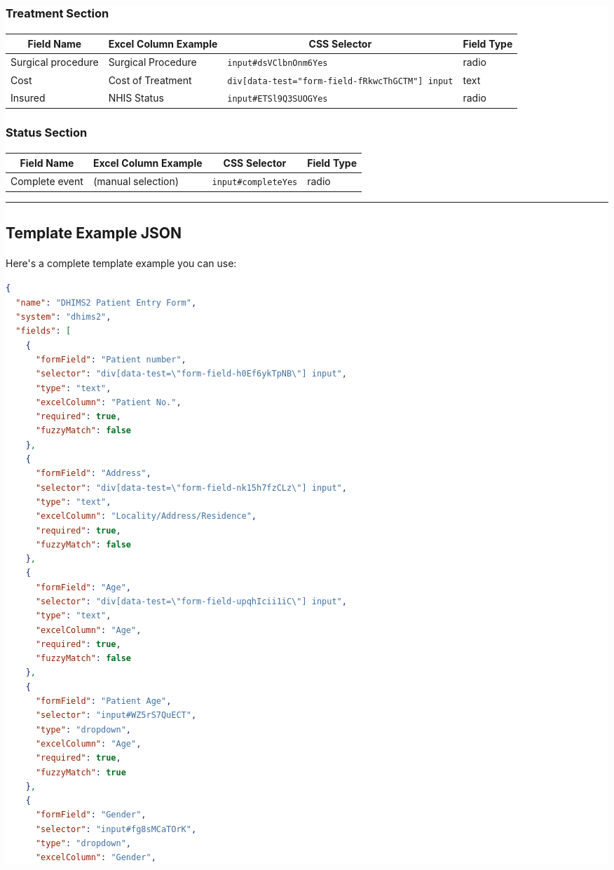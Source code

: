### Treatment Section

| Field Name | Excel Column Example | CSS Selector | Field Type |
|------------|---------------------|--------------|------------|
| Surgical procedure | Surgical Procedure | `input#dsVClbnOnm6Yes` | radio |
| Cost | Cost of Treatment | `div[data-test="form-field-fRkwcThGCTM"] input` | text |
| Insured | NHIS Status | `input#ETSl9Q3SUOGYes` | radio |

### Status Section

| Field Name | Excel Column Example | CSS Selector | Field Type |
|------------|---------------------|--------------|------------|
| Complete event | (manual selection) | `input#completeYes` | radio |

---

## Template Example JSON

Here's a complete template example you can use:

```json
{
  "name": "DHIMS2 Patient Entry Form",
  "system": "dhims2",
  "fields": [
    {
      "formField": "Patient number",
      "selector": "div[data-test=\"form-field-h0Ef6ykTpNB\"] input",
      "type": "text",
      "excelColumn": "Patient No.",
      "required": true,
      "fuzzyMatch": false
    },
    {
      "formField": "Address",
      "selector": "div[data-test=\"form-field-nk15h7fzCLz\"] input",
      "type": "text",
      "excelColumn": "Locality/Address/Residence",
      "required": true,
      "fuzzyMatch": false
    },
    {
      "formField": "Age",
      "selector": "div[data-test=\"form-field-upqhIcii1iC\"] input",
      "type": "text",
      "excelColumn": "Age",
      "required": true,
      "fuzzyMatch": false
    },
    {
      "formField": "Patient Age",
      "selector": "input#WZ5rS7QuECT",
      "type": "dropdown",
      "excelColumn": "Age",
      "required": true,
      "fuzzyMatch": true
    },
    {
      "formField": "Gender",
      "selector": "input#fg8sMCaTOrK",
      "type": "dropdown",
      "excelColumn": "Gender",
```